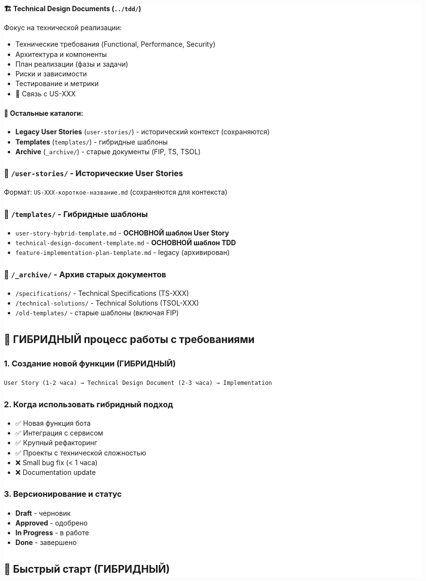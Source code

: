 #### 🏗️ **Technical Design Documents** (`../tdd/`)
Фокус на технической реализации:
- Технические требования (Functional, Performance, Security)
- Архитектура и компоненты
- План реализации (фазы и задачи)
- Риски и зависимости
- Тестирование и метрики
- 🔗 Связь с US-XXX

#### 📂 **Остальные каталоги:**
- **Legacy User Stories** (`user-stories/`) - исторический контекст (сохраняются)
- **Templates** (`templates/`) - гибридные шаблоны
- **Archive** (`_archive/`) - старые документы (FIP, TS, TSOL)

### 📂 `/user-stories/` - Исторические User Stories
Формат: `US-XXX-короткое-название.md` (сохраняются для контекста)

### 📂 `/templates/` - Гибридные шаблоны
- `user-story-hybrid-template.md` - **ОСНОВНОЙ шаблон User Story**
- `technical-design-document-template.md` - **ОСНОВНОЙ шаблон TDD**
- `feature-implementation-plan-template.md` - legacy (архивирован)

### 📂 `/_archive/` - Архив старых документов
- `/specifications/` - Technical Specifications (TS-XXX)
- `/technical-solutions/` - Technical Solutions (TSOL-XXX)
- `/old-templates/` - старые шаблоны (включая FIP)

## 🔄 **ГИБРИДНЫЙ процесс работы с требованиями**

### 1. Создание новой функции (ГИБРИДНЫЙ)
```
User Story (1-2 часа) → Technical Design Document (2-3 часа) → Implementation
```

### 2. Когда использовать гибридный подход
- ✅ Новая функция бота
- ✅ Интеграция с сервисом
- ✅ Крупный рефакторинг
- ✅ Проекты с технической сложностью
- ❌ Small bug fix (< 1 часа)
- ❌ Documentation update

### 3. Версионирование и статус
- **Draft** - черновик
- **Approved** - одобрено
- **In Progress** - в работе
- **Done** - завершено

## 🚀 **Быстрый старт (ГИБРИДНЫЙ)**
